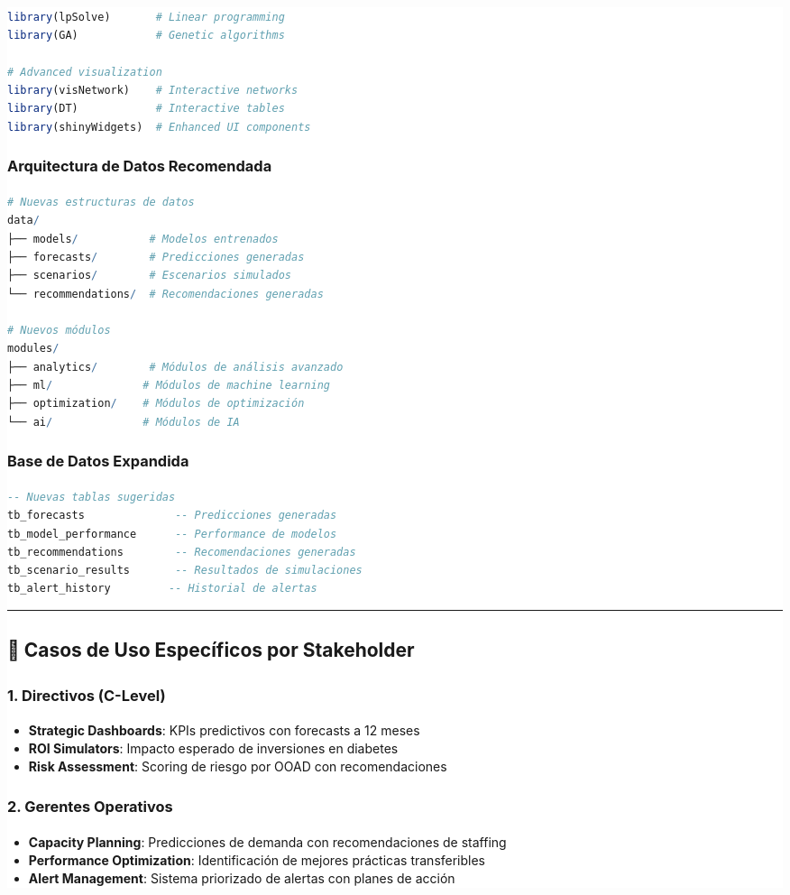 ```r
library(lpSolve)       # Linear programming
library(GA)            # Genetic algorithms

# Advanced visualization
library(visNetwork)    # Interactive networks
library(DT)            # Interactive tables
library(shinyWidgets)  # Enhanced UI components
```

### **Arquitectura de Datos Recomendada**
```r
# Nuevas estructuras de datos
data/
├── models/           # Modelos entrenados
├── forecasts/        # Predicciones generadas
├── scenarios/        # Escenarios simulados
└── recommendations/  # Recomendaciones generadas

# Nuevos módulos
modules/
├── analytics/        # Módulos de análisis avanzado
├── ml/              # Módulos de machine learning
├── optimization/    # Módulos de optimización
└── ai/              # Módulos de IA
```

### **Base de Datos Expandida**
```sql
-- Nuevas tablas sugeridas
tb_forecasts              -- Predicciones generadas
tb_model_performance      -- Performance de modelos
tb_recommendations        -- Recomendaciones generadas
tb_scenario_results       -- Resultados de simulaciones
tb_alert_history         -- Historial de alertas
```

---

## 🎯 Casos de Uso Específicos por Stakeholder

### **1. Directivos (C-Level)**
- **Strategic Dashboards**: KPIs predictivos con forecasts a 12 meses
- **ROI Simulators**: Impacto esperado de inversiones en diabetes
- **Risk Assessment**: Scoring de riesgo por OOAD con recomendaciones

### **2. Gerentes Operativos**
- **Capacity Planning**: Predicciones de demanda con recomendaciones de staffing
- **Performance Optimization**: Identificación de mejores prácticas transferibles
- **Alert Management**: Sistema priorizado de alertas con planes de acción
